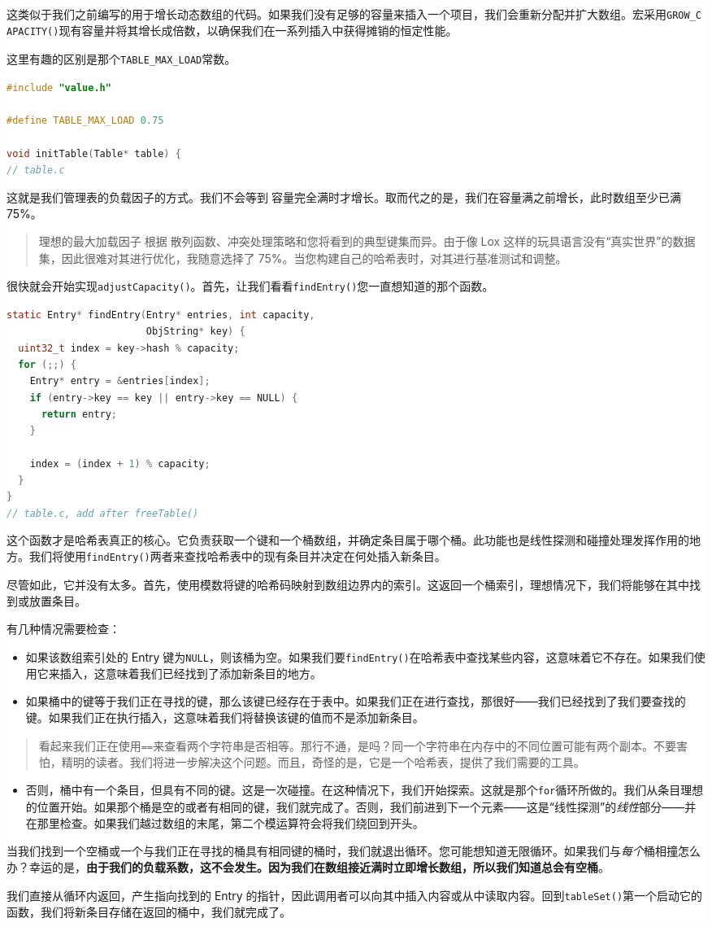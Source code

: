 这类似于我们之前编写的用于增长动态数组的代码。如果我们没有足够的容量来插入一个项目，我们会重新分配并扩大数组。宏采用`GROW_CAPACITY()`现有容量并将其增长成倍数，以确保我们在一系列插入中获得摊销的恒定性能。

这里有趣的区别是那个`TABLE_MAX_LOAD`常数。

```c
#include "value.h"

#define TABLE_MAX_LOAD 0.75

void initTable(Table* table) {
// table.c
```

这就是我们管理表的负载因子的方式。我们不会等到 容量完全满时才增长。取而代之的是，我们在容量满之前增长，此时数组至少已满 75%。

> 理想的最大加载因子 根据 散列函数、冲突处理策略和您将看到的典型键集而异。由于像 Lox 这样的玩具语言没有“真实世界”的数据集，因此很难对其进行优化，我随意选择了 75%。当您构建自己的哈希表时，对其进行基准测试和调整。

很快就会开始实现`adjustCapacity()`。首先，让我们看看`findEntry()`您一直想知道的那个函数。

```c
static Entry* findEntry(Entry* entries, int capacity,
                        ObjString* key) {
  uint32_t index = key->hash % capacity;
  for (;;) {
    Entry* entry = &entries[index];
    if (entry->key == key || entry->key == NULL) {
      return entry;
    }

    index = (index + 1) % capacity;
  }
}
// table.c, add after freeTable()
```

这个函数才是哈希表真正的核心。它负责获取一个键和一个桶数组，并确定条目属于哪个桶。此功能也是线性探测和碰撞处理发挥作用的地方。我们将使用`findEntry()`两者来查找哈希表中的现有条目并决定在何处插入新条目。

尽管如此，它并没有太多。首先，使用模数将键的哈希码映射到数组边界内的索引。这返回一个桶索引，理想情况下，我们将能够在其中找到或放置条目。

有几种情况需要检查：

- 如果该数组索引处的 Entry 键为`NULL`，则该桶为空。如果我们要`findEntry()`在哈希表中查找某些内容，这意味着它不存在。如果我们使用它来插入，这意味着我们已经找到了添加新条目的地方。

- 如果桶中的键等于我们正在寻找的键，那么该键已经存在于表中。如果我们正在进行查找，那很好——我们已经找到了我们要查找的键。如果我们正在执行插入，这意味着我们将替换该键的值而不是添加新条目。

> 看起来我们正在使用`==`来查看两个字符串是否相等。那行不通，是吗？同一个字符串在内存中的不同位置可能有两个副本。不要害怕，精明的读者。我们将进一步解决这个问题。而且，奇怪的是，它是一个哈希表，提供了我们需要的工具。

- 否则，桶中有一个条目，但具有不同的键。这是一次碰撞。在这种情况下，我们开始探索。这就是那个`for`循环所做的。我们从条目理想的位置开始。如果那个桶是空的或者有相同的键，我们就完成了。否则，我们前进到下一个元素——这是“线性探测”的*线性*部分——并在那里检查。如果我们越过数组的末尾，第二个模运算符会将我们绕回到开头。

当我们找到一个空桶或一个与我们正在寻找的桶具有相同键的桶时，我们就退出循环。您可能想知道无限循环。如果我们与*每个*桶相撞怎么办？幸运的是，**由于我们的负载系数，这不会发生。因为我们在数组接近满时立即增长数组，所以我们知道总会有空桶**。

我们直接从循环内返回，产生指向找到的 Entry 的指针，因此调用者可以向其中插入内容或从中读取内容。回到`tableSet()`第一个启动它的函数，我们将新条目存储在返回的桶中，我们就完成了。
